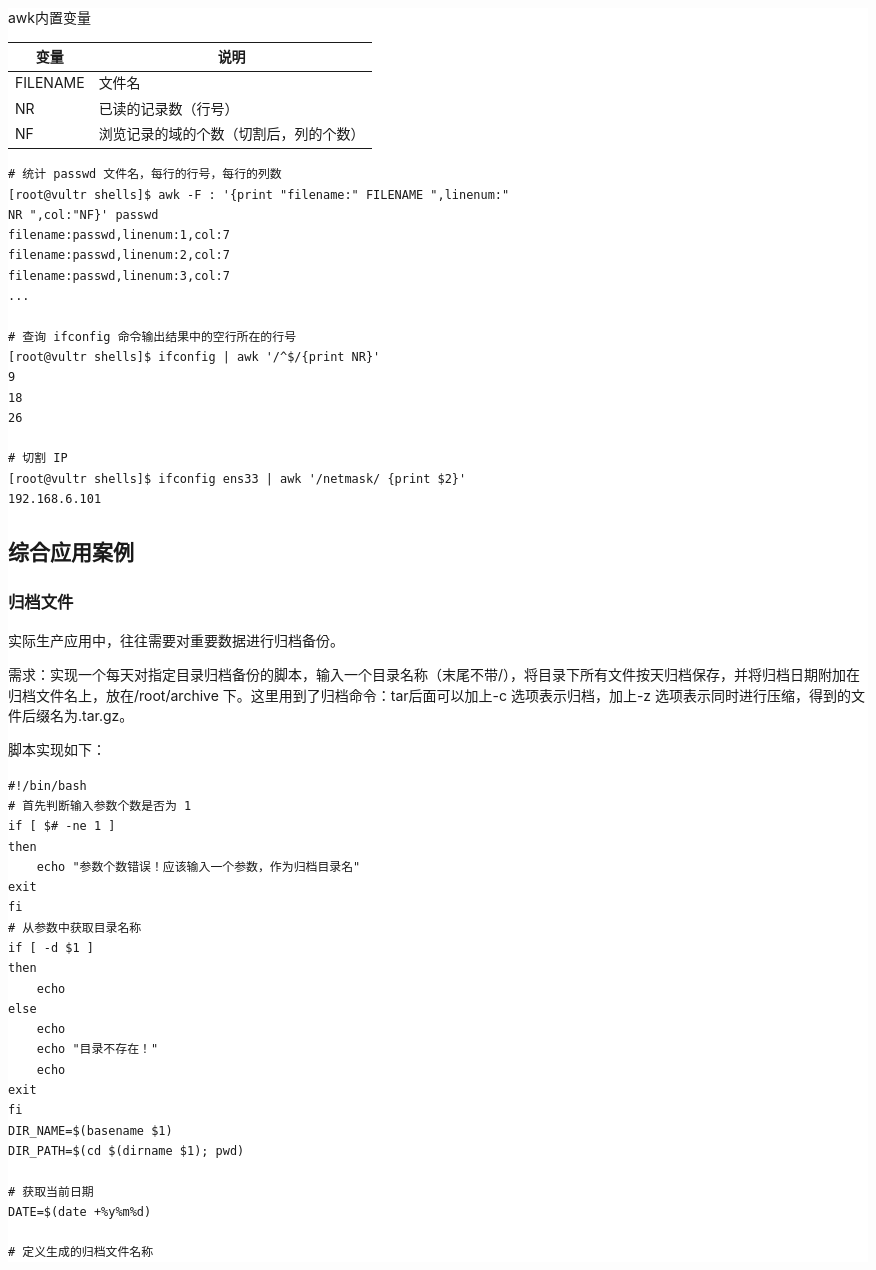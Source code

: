 awk内置变量

| 变量     | 说明                                   |
| -------- | -------------------------------------- |
| FILENAME | 文件名                                 |
| NR       | 已读的记录数（行号）                   |
| NF       | 浏览记录的域的个数（切割后，列的个数） |

```shell
# 统计 passwd 文件名，每行的行号，每行的列数
[root@vultr shells]$ awk -F : '{print "filename:" FILENAME ",linenum:"
NR ",col:"NF}' passwd
filename:passwd,linenum:1,col:7
filename:passwd,linenum:2,col:7
filename:passwd,linenum:3,col:7
...

# 查询 ifconfig 命令输出结果中的空行所在的行号
[root@vultr shells]$ ifconfig | awk '/^$/{print NR}'
9
18
26

# 切割 IP
[root@vultr shells]$ ifconfig ens33 | awk '/netmask/ {print $2}'
192.168.6.101
```

## 综合应用案例

### 归档文件

实际生产应用中，往往需要对重要数据进行归档备份。

需求：实现一个每天对指定目录归档备份的脚本，输入一个目录名称（末尾不带/），将目录下所有文件按天归档保存，并将归档日期附加在归档文件名上，放在/root/archive 下。这里用到了归档命令：tar后面可以加上-c 选项表示归档，加上-z 选项表示同时进行压缩，得到的文件后缀名为.tar.gz。

脚本实现如下：

```shell
#!/bin/bash
# 首先判断输入参数个数是否为 1
if [ $# -ne 1 ]
then
	echo "参数个数错误！应该输入一个参数，作为归档目录名"
exit
fi
# 从参数中获取目录名称
if [ -d $1 ]
then
	echo
else
	echo
	echo "目录不存在！"
	echo
exit
fi
DIR_NAME=$(basename $1)
DIR_PATH=$(cd $(dirname $1); pwd)

# 获取当前日期
DATE=$(date +%y%m%d)

# 定义生成的归档文件名称
```